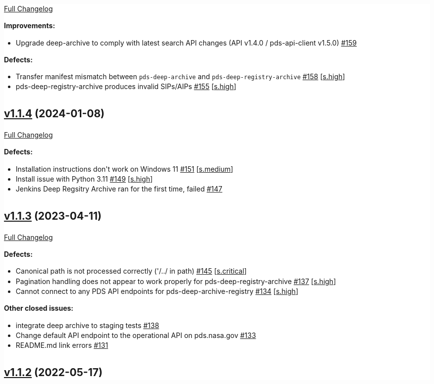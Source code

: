 [Full Changelog](https://github.com/NASA-PDS/deep-archive/compare/v1.1.4...v1.1.5)

**Improvements:**

- Upgrade deep-archive to comply with latest search API changes \(API v1.4.0 / pds-api-client v1.5.0\) [\#159](https://github.com/NASA-PDS/deep-archive/issues/159)

**Defects:**

- Transfer manifest mismatch between `pds-deep-archive` and `pds-deep-registry-archive` [\#158](https://github.com/NASA-PDS/deep-archive/issues/158) [[s.high](https://github.com/NASA-PDS/deep-archive/labels/s.high)]
- pds-deep-registry-archive produces invalid SIPs/AIPs [\#155](https://github.com/NASA-PDS/deep-archive/issues/155) [[s.high](https://github.com/NASA-PDS/deep-archive/labels/s.high)]

## [v1.1.4](https://github.com/NASA-PDS/deep-archive/tree/v1.1.4) (2024-01-08)

[Full Changelog](https://github.com/NASA-PDS/deep-archive/compare/v1.1.3...v1.1.4)

**Defects:**

- Installation instructions don't work on Windows 11 [\#151](https://github.com/NASA-PDS/deep-archive/issues/151) [[s.medium](https://github.com/NASA-PDS/deep-archive/labels/s.medium)]
- Install issue with Python 3.11 [\#149](https://github.com/NASA-PDS/deep-archive/issues/149) [[s.high](https://github.com/NASA-PDS/deep-archive/labels/s.high)]
- Jenkins Deep Regsitry Archive ran for the first time, failed [\#147](https://github.com/NASA-PDS/deep-archive/issues/147)

## [v1.1.3](https://github.com/NASA-PDS/deep-archive/tree/v1.1.3) (2023-04-11)

[Full Changelog](https://github.com/NASA-PDS/deep-archive/compare/v1.1.2...v1.1.3)

**Defects:**

- Canonical path is not processed correctly \('/../ in path\) [\#145](https://github.com/NASA-PDS/deep-archive/issues/145) [[s.critical](https://github.com/NASA-PDS/deep-archive/labels/s.critical)]
- Pagination handling does not appear to work properly for pds-deep-registry-archive [\#137](https://github.com/NASA-PDS/deep-archive/issues/137) [[s.high](https://github.com/NASA-PDS/deep-archive/labels/s.high)]
- Cannot connect to any PDS API endpoints for pds-deep-archive-registry [\#134](https://github.com/NASA-PDS/deep-archive/issues/134) [[s.high](https://github.com/NASA-PDS/deep-archive/labels/s.high)]

**Other closed issues:**

- integrate deep archive to staging tests [\#138](https://github.com/NASA-PDS/deep-archive/issues/138)
- Change default API endpoint to the operational API on pds.nasa.gov [\#133](https://github.com/NASA-PDS/deep-archive/issues/133)
- README.md link errors [\#131](https://github.com/NASA-PDS/deep-archive/issues/131)

## [v1.1.2](https://github.com/NASA-PDS/deep-archive/tree/v1.1.2) (2022-05-17)

